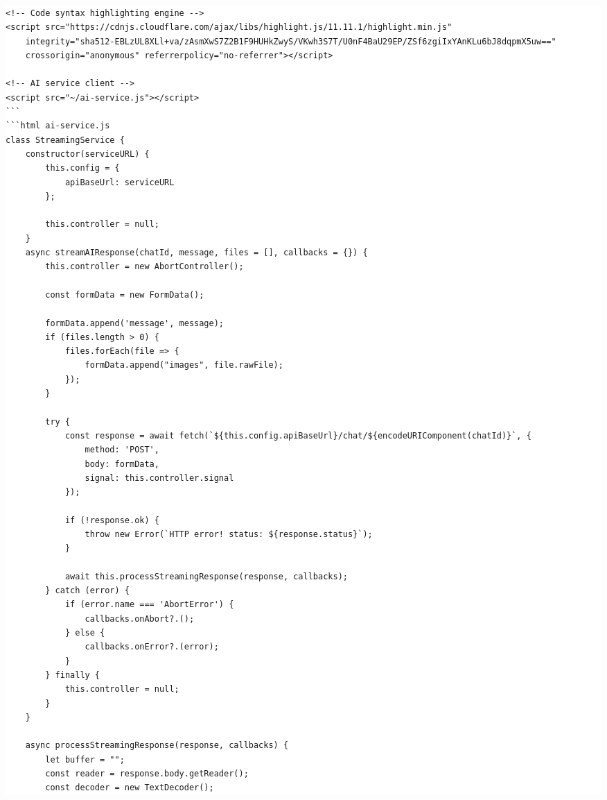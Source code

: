     <!-- Code syntax highlighting engine -->
    <script src="https://cdnjs.cloudflare.com/ajax/libs/highlight.js/11.11.1/highlight.min.js"
        integrity="sha512-EBLzUL8XLl+va/zAsmXwS7Z2B1F9HUHkZwyS/VKwh3S7T/U0nF4BaU29EP/ZSf6zgiIxYAnKLu6bJ8dqpmX5uw=="
        crossorigin="anonymous" referrerpolicy="no-referrer"></script>

    <!-- AI service client -->
    <script src="~/ai-service.js"></script>
    ```
    ```html ai-service.js
    class StreamingService {
        constructor(serviceURL) {
            this.config = {
                apiBaseUrl: serviceURL
            };

            this.controller = null;
        }
        async streamAIResponse(chatId, message, files = [], callbacks = {}) {
            this.controller = new AbortController();

            const formData = new FormData();

            formData.append('message', message);
            if (files.length > 0) {
                files.forEach(file => {
                    formData.append("images", file.rawFile);
                });
            }

            try {
                const response = await fetch(`${this.config.apiBaseUrl}/chat/${encodeURIComponent(chatId)}`, {
                    method: 'POST',
                    body: formData,
                    signal: this.controller.signal
                });

                if (!response.ok) {
                    throw new Error(`HTTP error! status: ${response.status}`);
                }

                await this.processStreamingResponse(response, callbacks);
            } catch (error) {
                if (error.name === 'AbortError') {
                    callbacks.onAbort?.();
                } else {
                    callbacks.onError?.(error);
                }
            } finally {
                this.controller = null;
            }
        }

        async processStreamingResponse(response, callbacks) {
            let buffer = "";
            const reader = response.body.getReader();
            const decoder = new TextDecoder();
